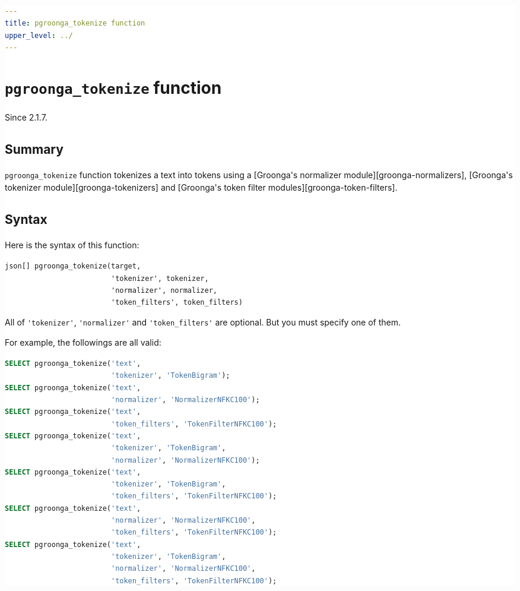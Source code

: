 ```yaml
---
title: pgroonga_tokenize function
upper_level: ../
---
```


# `pgroonga_tokenize` function

Since 2.1.7.

## Summary

`pgroonga_tokenize` function tokenizes a text into tokens using a [Groonga's normalizer module][groonga-normalizers], [Groonga's tokenizer module][groonga-tokenizers] and [Groonga's token filter modules][groonga-token-filters].

## Syntax

Here is the syntax of this function:

```text
json[] pgroonga_tokenize(target,
                         'tokenizer', tokenizer,
                         'normalizer', normalizer,
                         'token_filters', token_filters)
```

All of `'tokenizer'`, `'normalizer'` and `'token_filters'` are optional. But you must specify one of them.

For example, the followings are all valid:

```sql
SELECT pgroonga_tokenize('text',
                         'tokenizer', 'TokenBigram');
SELECT pgroonga_tokenize('text',
                         'normalizer', 'NormalizerNFKC100');
SELECT pgroonga_tokenize('text',
                         'token_filters', 'TokenFilterNFKC100');
SELECT pgroonga_tokenize('text',
                         'tokenizer', 'TokenBigram',
                         'normalizer', 'NormalizerNFKC100');
SELECT pgroonga_tokenize('text',
                         'tokenizer', 'TokenBigram',
                         'token_filters', 'TokenFilterNFKC100');
SELECT pgroonga_tokenize('text',
                         'normalizer', 'NormalizerNFKC100',
                         'token_filters', 'TokenFilterNFKC100');
SELECT pgroonga_tokenize('text',
                         'tokenizer', 'TokenBigram',
                         'normalizer', 'NormalizerNFKC100',
                         'token_filters', 'TokenFilterNFKC100');
```

